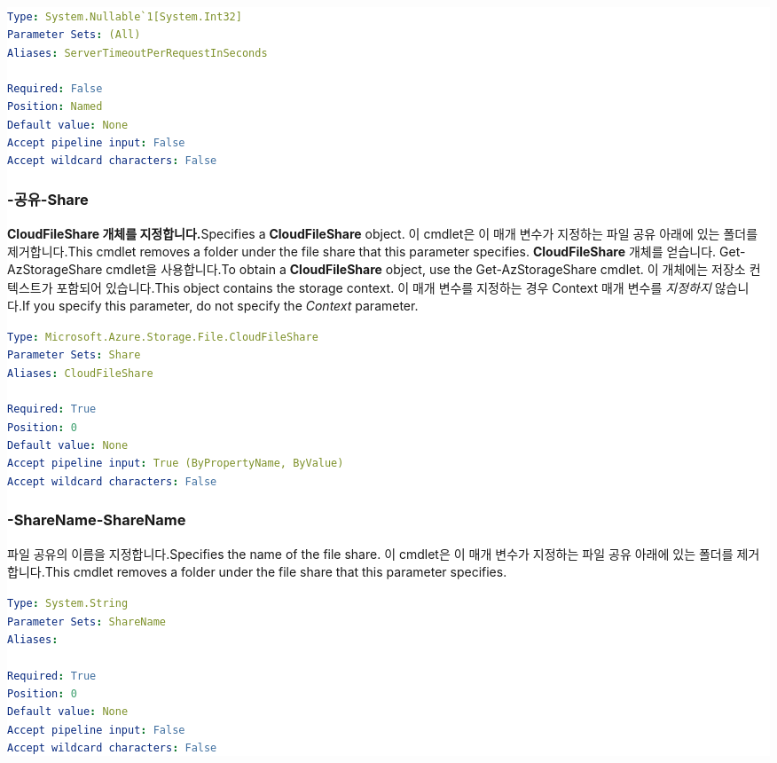 ```yaml
Type: System.Nullable`1[System.Int32]
Parameter Sets: (All)
Aliases: ServerTimeoutPerRequestInSeconds

Required: False
Position: Named
Default value: None
Accept pipeline input: False
Accept wildcard characters: False
```

### <span data-ttu-id="f906b-144">-공유</span><span class="sxs-lookup"><span data-stu-id="f906b-144">-Share</span></span>
<span data-ttu-id="f906b-145">**CloudFileShare 개체를 지정합니다.**</span><span class="sxs-lookup"><span data-stu-id="f906b-145">Specifies a **CloudFileShare** object.</span></span>
<span data-ttu-id="f906b-146">이 cmdlet은 이 매개 변수가 지정하는 파일 공유 아래에 있는 폴더를 제거합니다.</span><span class="sxs-lookup"><span data-stu-id="f906b-146">This cmdlet removes a folder under the file share that this parameter specifies.</span></span>
<span data-ttu-id="f906b-147">**CloudFileShare** 개체를 얻습니다. Get-AzStorageShare cmdlet을 사용합니다.</span><span class="sxs-lookup"><span data-stu-id="f906b-147">To obtain a **CloudFileShare** object, use the Get-AzStorageShare cmdlet.</span></span>
<span data-ttu-id="f906b-148">이 개체에는 저장소 컨텍스트가 포함되어 있습니다.</span><span class="sxs-lookup"><span data-stu-id="f906b-148">This object contains the storage context.</span></span>
<span data-ttu-id="f906b-149">이 매개 변수를 지정하는 경우 Context 매개 변수를 *지정하지* 않습니다.</span><span class="sxs-lookup"><span data-stu-id="f906b-149">If you specify this parameter, do not specify the *Context* parameter.</span></span>

```yaml
Type: Microsoft.Azure.Storage.File.CloudFileShare
Parameter Sets: Share
Aliases: CloudFileShare

Required: True
Position: 0
Default value: None
Accept pipeline input: True (ByPropertyName, ByValue)
Accept wildcard characters: False
```

### <span data-ttu-id="f906b-150">-ShareName</span><span class="sxs-lookup"><span data-stu-id="f906b-150">-ShareName</span></span>
<span data-ttu-id="f906b-151">파일 공유의 이름을 지정합니다.</span><span class="sxs-lookup"><span data-stu-id="f906b-151">Specifies the name of the file share.</span></span>
<span data-ttu-id="f906b-152">이 cmdlet은 이 매개 변수가 지정하는 파일 공유 아래에 있는 폴더를 제거합니다.</span><span class="sxs-lookup"><span data-stu-id="f906b-152">This cmdlet removes a folder under the file share that this parameter specifies.</span></span>

```yaml
Type: System.String
Parameter Sets: ShareName
Aliases:

Required: True
Position: 0
Default value: None
Accept pipeline input: False
Accept wildcard characters: False
```
